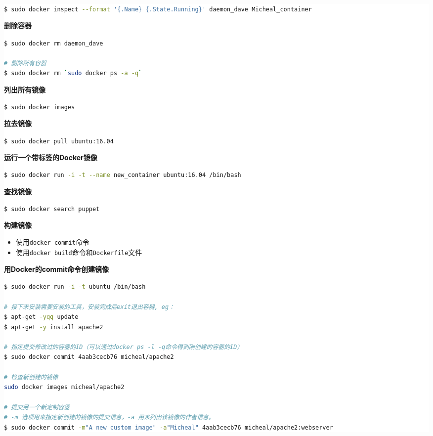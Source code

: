 ```bash
$ sudo docker inspect --format '{.Name} {.State.Running}' daemon_dave Micheal_container
```

**删除容器**
​    

```bash
$ sudo docker rm daemon_dave

# 删除所有容器
$ sudo docker rm `sudo docker ps -a -q`
```

**列出所有镜像**

```bash
$ sudo docker images
```

**拉去镜像**

```bash
$ sudo docker pull ubuntu:16.04
```

**运行一个带标签的Docker镜像**

```bash
$ sudo docker run -i -t --name new_container ubuntu:16.04 /bin/bash
```

**查找镜像**

```bash
$ sudo docker search puppet
```

**构建镜像**

- 使用`docker commit`命令
- 使用`docker build`命令和`Dockerfile`文件

**用Docker的commit命令创建镜像**

```bash
$ sudo docker run -i -t ubuntu /bin/bash

# 接下来安装需要安装的工具，安装完成后exit退出容器, eg：
$ apt-get -yqq update
$ apt-get -y install apache2

# 指定提交修改过的容器的ID（可以通过docker ps -l -q命令得到刚创建的容器的ID）
$ sudo docker commit 4aab3cecb76 micheal/apache2  

# 检查新创建的镜像
sudo docker images micheal/apache2  

# 提交另一个新定制容器
# -m 选项用来指定新创建的镜像的提交信息，-a 用来列出该镜像的作者信息。
$ sudo docker commit -m"A new custom image" -a"Micheal" 4aab3cecb76 micheal/apache2:webserver  
```
